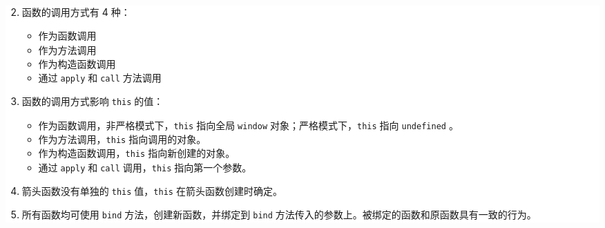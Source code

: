    

2. 函数的调用方式有 4 种：

   - 作为函数调用
   - 作为方法调用
   - 作为构造函数调用
   - 通过 `apply` 和 `call` 方法调用

   

3. 函数的调用方式影响 `this` 的值：

   - 作为函数调用，非严格模式下，`this` 指向全局 `window` 对象；严格模式下，`this` 指向 `undefined` 。
   - 作为方法调用，`this` 指向调用的对象。
   - 作为构造函数调用，`this` 指向新创建的对象。
   - 通过 `apply` 和 `call` 调用，`this` 指向第一个参数。

   

4. 箭头函数没有单独的 `this` 值，`this` 在箭头函数创建时确定。

5. 所有函数均可使用 `bind` 方法，创建新函数，并绑定到 `bind` 方法传入的参数上。被绑定的函数和原函数具有一致的行为。
